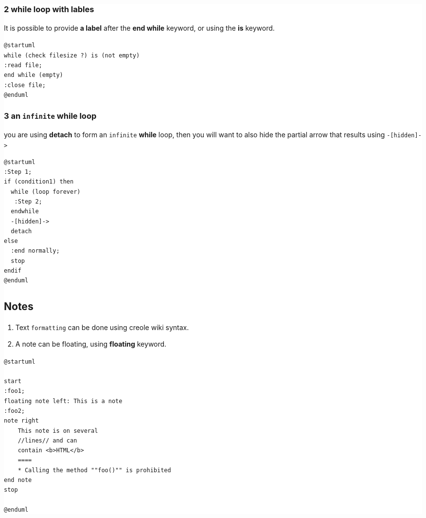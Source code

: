 ### 2 while loop with lables

It is possible to provide **a label** after the **end while** keyword, or using the **is** keyword.

```puml
@startuml
while (check filesize ?) is (not empty)
:read file;
end while (empty)
:close file;
@enduml
```

### 3 an `infinite` while loop
 
 you are using **detach** to form an `infinite` **while** loop, then you will want to also hide the partial arrow that results using `-[hidden]->`

```puml
@startuml
:Step 1;
if (condition1) then
  while (loop forever)
   :Step 2;
  endwhile
  -[hidden]->
  detach
else
  :end normally;
  stop
endif
@enduml

```

## Notes

1. Text `formatting` can be done using creole wiki syntax.

2. A note can be floating, using **floating** keyword.

```puml
@startuml

start
:foo1;
floating note left: This is a note
:foo2;
note right
    This note is on several
    //lines// and can
    contain <b>HTML</b>
    ====
    * Calling the method ""foo()"" is prohibited
end note
stop

@enduml
```
